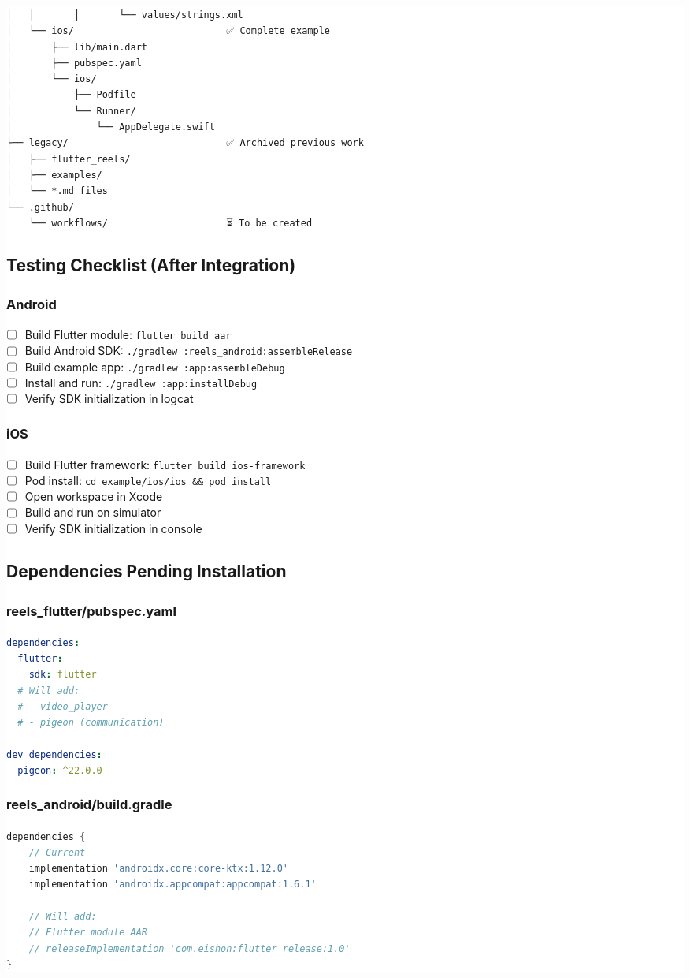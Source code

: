 ```
│   │       │       └── values/strings.xml
│   └── ios/                           ✅ Complete example
│       ├── lib/main.dart
│       ├── pubspec.yaml
│       └── ios/
│           ├── Podfile
│           └── Runner/
│               └── AppDelegate.swift
├── legacy/                            ✅ Archived previous work
│   ├── flutter_reels/
│   ├── examples/
│   └── *.md files
└── .github/
    └── workflows/                     ⏳ To be created
```

## Testing Checklist (After Integration)

### Android
- [ ] Build Flutter module: `flutter build aar`
- [ ] Build Android SDK: `./gradlew :reels_android:assembleRelease`
- [ ] Build example app: `./gradlew :app:assembleDebug`
- [ ] Install and run: `./gradlew :app:installDebug`
- [ ] Verify SDK initialization in logcat

### iOS
- [ ] Build Flutter framework: `flutter build ios-framework`
- [ ] Pod install: `cd example/ios/ios && pod install`
- [ ] Open workspace in Xcode
- [ ] Build and run on simulator
- [ ] Verify SDK initialization in console

## Dependencies Pending Installation

### reels_flutter/pubspec.yaml
```yaml
dependencies:
  flutter:
    sdk: flutter
  # Will add:
  # - video_player
  # - pigeon (communication)

dev_dependencies:
  pigeon: ^22.0.0
```

### reels_android/build.gradle
```gradle
dependencies {
    // Current
    implementation 'androidx.core:core-ktx:1.12.0'
    implementation 'androidx.appcompat:appcompat:1.6.1'
    
    // Will add:
    // Flutter module AAR
    // releaseImplementation 'com.eishon:flutter_release:1.0'
}
```
